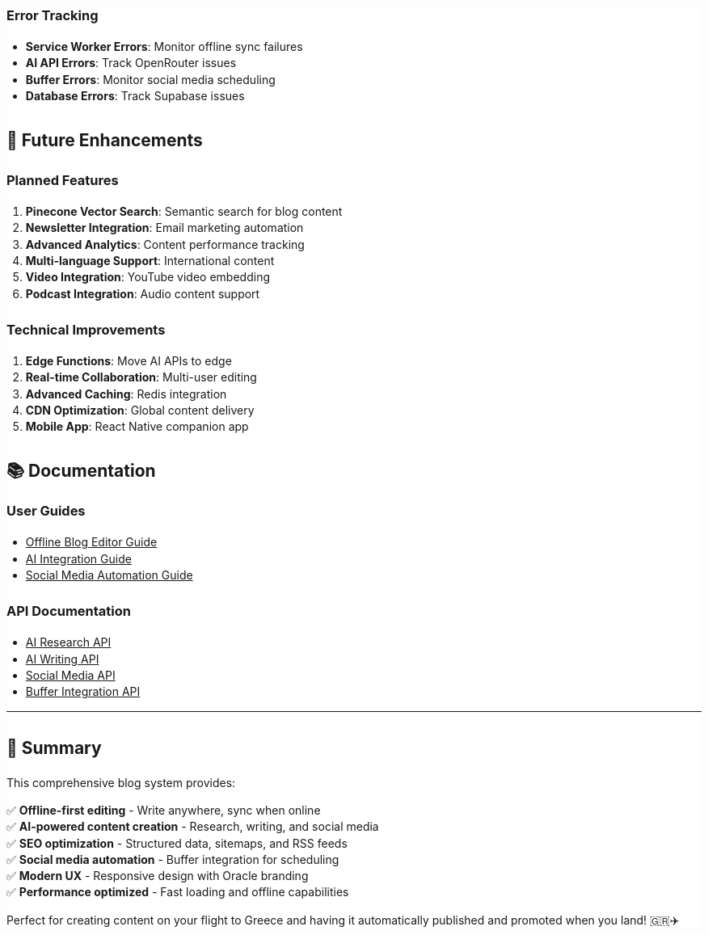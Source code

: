 ### Error Tracking
- **Service Worker Errors**: Monitor offline sync failures
- **AI API Errors**: Track OpenRouter issues
- **Buffer Errors**: Monitor social media scheduling
- **Database Errors**: Track Supabase issues

## 🔮 Future Enhancements

### Planned Features
1. **Pinecone Vector Search**: Semantic search for blog content
2. **Newsletter Integration**: Email marketing automation
3. **Advanced Analytics**: Content performance tracking
4. **Multi-language Support**: International content
5. **Video Integration**: YouTube video embedding
6. **Podcast Integration**: Audio content support

### Technical Improvements
1. **Edge Functions**: Move AI APIs to edge
2. **Real-time Collaboration**: Multi-user editing
3. **Advanced Caching**: Redis integration
4. **CDN Optimization**: Global content delivery
5. **Mobile App**: React Native companion app

## 📚 Documentation

### User Guides
- [Offline Blog Editor Guide](./OFFLINE_BLOG_EDITOR_GUIDE.md)
- [AI Integration Guide](./AI_INTEGRATION_GUIDE.md)
- [Social Media Automation Guide](./SOCIAL_MEDIA_GUIDE.md)

### API Documentation
- [AI Research API](./docs/api/ai-research.md)
- [AI Writing API](./docs/api/ai-writing.md)
- [Social Media API](./docs/api/social-media.md)
- [Buffer Integration API](./docs/api/buffer.md)

---

## 🎉 Summary

This comprehensive blog system provides:

✅ **Offline-first editing** - Write anywhere, sync when online  
✅ **AI-powered content creation** - Research, writing, and social media  
✅ **SEO optimization** - Structured data, sitemaps, and RSS feeds  
✅ **Social media automation** - Buffer integration for scheduling  
✅ **Modern UX** - Responsive design with Oracle branding  
✅ **Performance optimized** - Fast loading and offline capabilities  

Perfect for creating content on your flight to Greece and having it automatically published and promoted when you land! 🇬🇷✈️ 